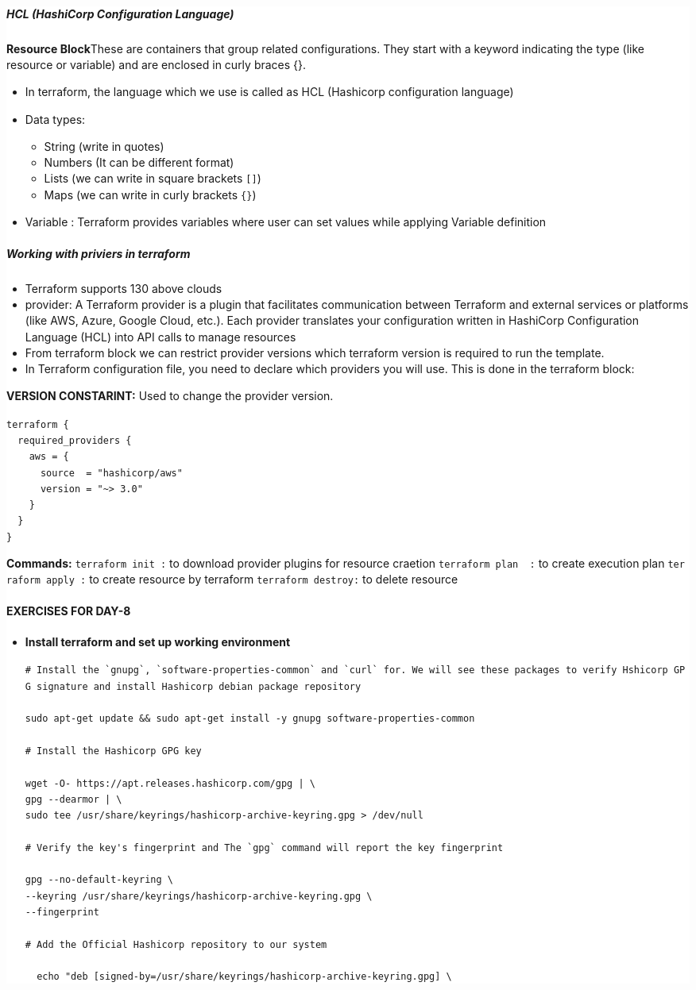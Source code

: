 ##### **HCL (HashiCorp Configuration Language)**
**Resource Block**These are containers that group related configurations. They start with a keyword indicating the type (like resource or variable) and are enclosed in curly braces {}.
  - In terraform, the language which we use is called as HCL (Hashicorp configuration language)
  - Data types: 
      - String (write in quotes)
      - Numbers (It can be different format)
      - Lists (we can write in square brackets `[]`)
      - Maps (we can write in curly brackets `{}`)
    
  - Variable : Terraform provides variables where user can set values while applying
Variable definition



##### **Working with priviers in terraform**
- Terraform supports 130 above clouds 
- provider: A Terraform provider is a plugin that facilitates communication between Terraform and external services or platforms (like AWS, Azure, Google Cloud, etc.). Each provider translates your configuration written in HashiCorp Configuration Language (HCL) into API calls to manage resources
- From terraform block we can restrict provider versions which terraform version is required to run the template.
- In Terraform configuration file, you need to declare which providers you will use. This is done in the terraform block:

**VERSION CONSTARINT:** Used to change the provider version.

```
terraform {
  required_providers {
    aws = {
      source  = "hashicorp/aws"
      version = "~> 3.0"
    }
  }
}
```
**Commands:**
`terraform init	:` to download provider plugins for resource craetion
`terraform plan  :` to create execution plan
`terraform apply :` to create resource by terraform
`terraform destroy:` to delete resource 

#### **EXERCISES FOR DAY-8**
- **Install terraform and set up working environment**
  ```
  # Install the `gnupg`, `software-properties-common` and `curl` for. We will see these packages to verify Hshicorp GPG signature and install Hashicorp debian package repository

  sudo apt-get update && sudo apt-get install -y gnupg software-properties-common

  # Install the Hashicorp GPG key

  wget -O- https://apt.releases.hashicorp.com/gpg | \
  gpg --dearmor | \
  sudo tee /usr/share/keyrings/hashicorp-archive-keyring.gpg > /dev/null

  # Verify the key's fingerprint and The `gpg` command will report the key fingerprint 

  gpg --no-default-keyring \
  --keyring /usr/share/keyrings/hashicorp-archive-keyring.gpg \
  --fingerprint

  # Add the Official Hashicorp repository to our system

    echo "deb [signed-by=/usr/share/keyrings/hashicorp-archive-keyring.gpg] \
  ```